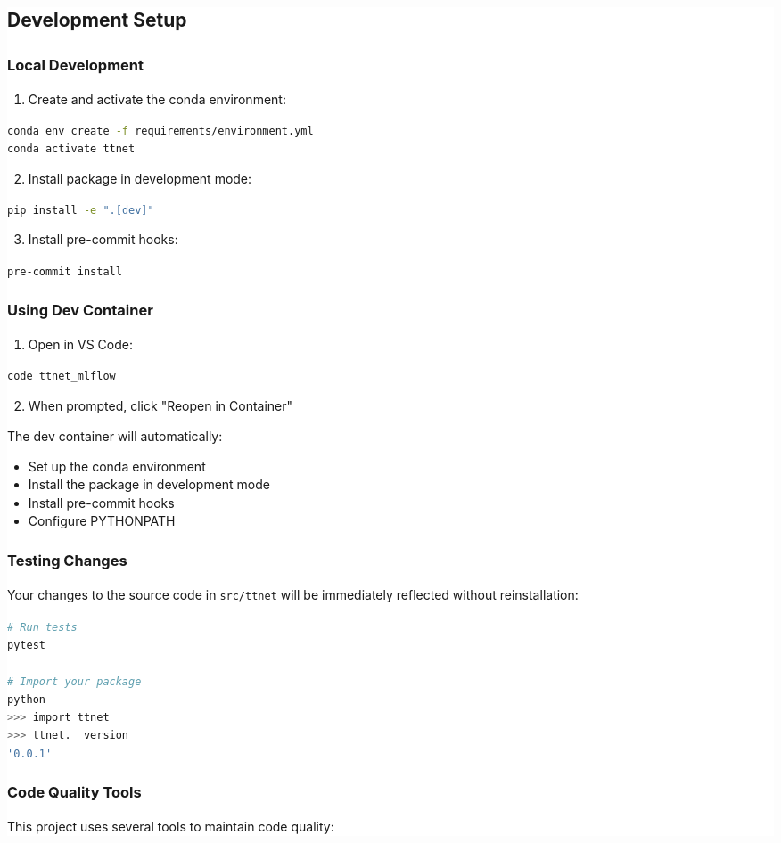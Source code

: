 ## Development Setup

### Local Development

1. Create and activate the conda environment:
```bash
conda env create -f requirements/environment.yml
conda activate ttnet
```

2. Install package in development mode:
```bash
pip install -e ".[dev]"
```

3. Install pre-commit hooks:
```bash
pre-commit install
```

### Using Dev Container

1. Open in VS Code:
```bash
code ttnet_mlflow
```

2. When prompted, click "Reopen in Container"

The dev container will automatically:
- Set up the conda environment
- Install the package in development mode
- Install pre-commit hooks
- Configure PYTHONPATH

### Testing Changes

Your changes to the source code in `src/ttnet` will be immediately reflected without reinstallation:

```bash
# Run tests
pytest

# Import your package
python
>>> import ttnet
>>> ttnet.__version__
'0.0.1'
```

### Code Quality Tools

This project uses several tools to maintain code quality:
